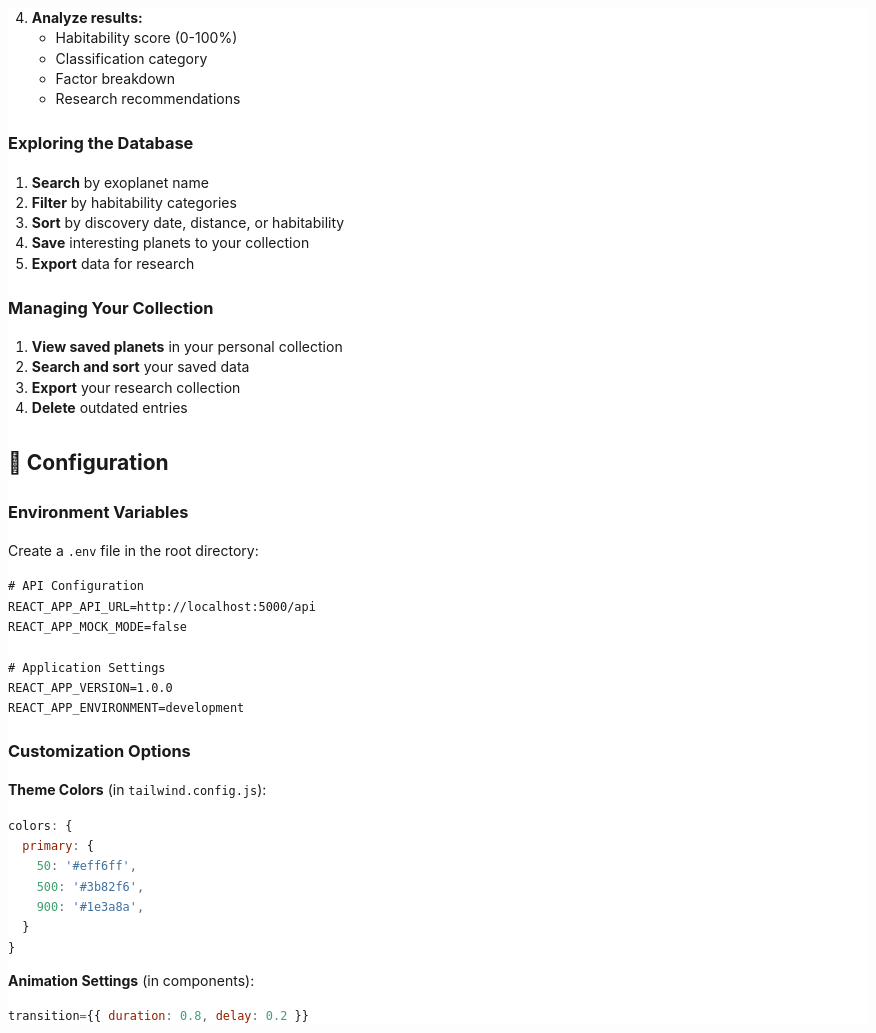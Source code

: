 4. **Analyze results:**
   - Habitability score (0-100%)
   - Classification category
   - Factor breakdown
   - Research recommendations

### Exploring the Database

1. **Search** by exoplanet name
2. **Filter** by habitability categories
3. **Sort** by discovery date, distance, or habitability
4. **Save** interesting planets to your collection
5. **Export** data for research

### Managing Your Collection

1. **View saved planets** in your personal collection
2. **Search and sort** your saved data
3. **Export** your research collection
4. **Delete** outdated entries

## 🔧 Configuration

### Environment Variables

Create a `.env` file in the root directory:

```env
# API Configuration
REACT_APP_API_URL=http://localhost:5000/api
REACT_APP_MOCK_MODE=false

# Application Settings
REACT_APP_VERSION=1.0.0
REACT_APP_ENVIRONMENT=development
```

### Customization Options

**Theme Colors** (in `tailwind.config.js`):
```javascript
colors: {
  primary: {
    50: '#eff6ff',
    500: '#3b82f6',
    900: '#1e3a8a',
  }
}
```

**Animation Settings** (in components):
```javascript
transition={{ duration: 0.8, delay: 0.2 }}
```
